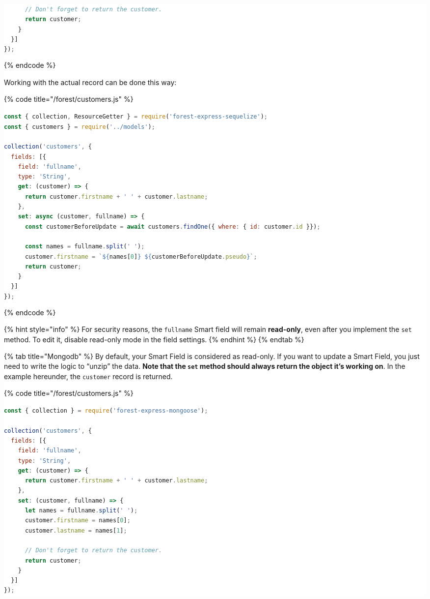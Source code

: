 ```javascript
      // Don't forget to return the customer.
      return customer;
    }
  }]
});
```
{% endcode %}

Working with the actual record can be done this way:

{% code title="/forest/customers.js" %}
```javascript
const { collection, ResourceGetter } = require('forest-express-sequelize');
const { customers } = require('../models');

collection('customers', {
  fields: [{
    field: 'fullname',
    type: 'String',
    get: (customer) => {
      return customer.firstname + ' ' + customer.lastname;
    },
    set: async (customer, fullname) => {
      const customerBeforeUpdate = await customers.findOne({ where: { id: customer.id }});

      const names = fullname.split(' ');
      customer.firstname = `${names[0]} ${customerBeforeUpdate.pseudo}`;
      return customer;
    }
  }]
});
```
{% endcode %}

{% hint style="info" %}
For security reasons, the `fullname` Smart field will remain **read-only**, even after you implement the `set` method. To edit it, disable read-only mode in the field settings.
{% endhint %}
{% endtab %}

{% tab title="Mongodb" %}
By default, your Smart Field is considered as read-only. If you want to update a Smart Field, you just need to write the logic to “unzip” the data. **Note that the `set` method should always return the object it’s working on**. In the example hereunder, the `customer` record is returned.

{% code title="/forest/customers.js" %}
```javascript
const { collection } = require('forest-express-mongoose');

collection('customers', {
  fields: [{
    field: 'fullname',
    type: 'String',
    get: (customer) => {
      return customer.firstname + ' ' + customer.lastname;
    },
    set: (customer, fullname) => {
      let names = fullname.split(' ');
      customer.firstname = names[0];
      customer.lastname = names[1];

      // Don't forget to return the customer.
      return customer;
    }
  }]
});
```